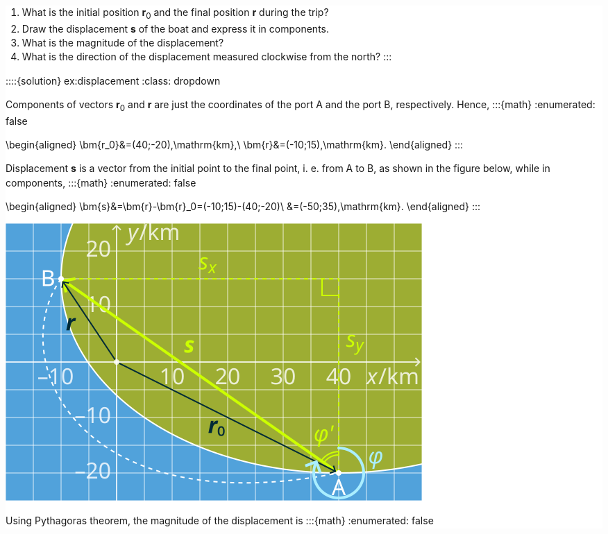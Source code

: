 1. What is the initial position $\bm{r}_0$ and the final position $\bm{r}$ during the trip?
1. Draw the displacement $\bm{s}$ of the boat and express it in components.
1. What is the magnitude of the displacement?
1. What is the direction of the displacement measured clockwise from the north?
:::

::::{solution} ex:displacement
:class: dropdown

Components of vectors $\bm{r}_0$ and $\bm{r}$ are just the coordinates of the port $\mathrm{A}$ and the port $\mathrm{B}$, respectively. Hence,
:::{math}
:enumerated: false

\begin{aligned}
	\bm{r_0}&=(40;-20)\,\mathrm{km},\\
	\bm{r}&=(-10;15)\,\mathrm{km}.
\end{aligned}
:::

Displacement $\bm{s}$ is a vector from the initial point to the final point, i. e. from $\mathrm{A}$ to $\mathrm{B}$, as shown in the figure below, while in components,
:::{math}
:enumerated: false

\begin{aligned}
	\bm{s}&=\bm{r}-\bm{r}_0=(-10;15)-(40;-20)\\
	&=(-50;35)\,\mathrm{km}.
\end{aligned}
:::

![Solution: Boat sailing from A to B](figures/solution-boat-displacement.svg)

Using Pythagoras theorem, the magnitude of the displacement is
:::{math}
:enumerated: false
